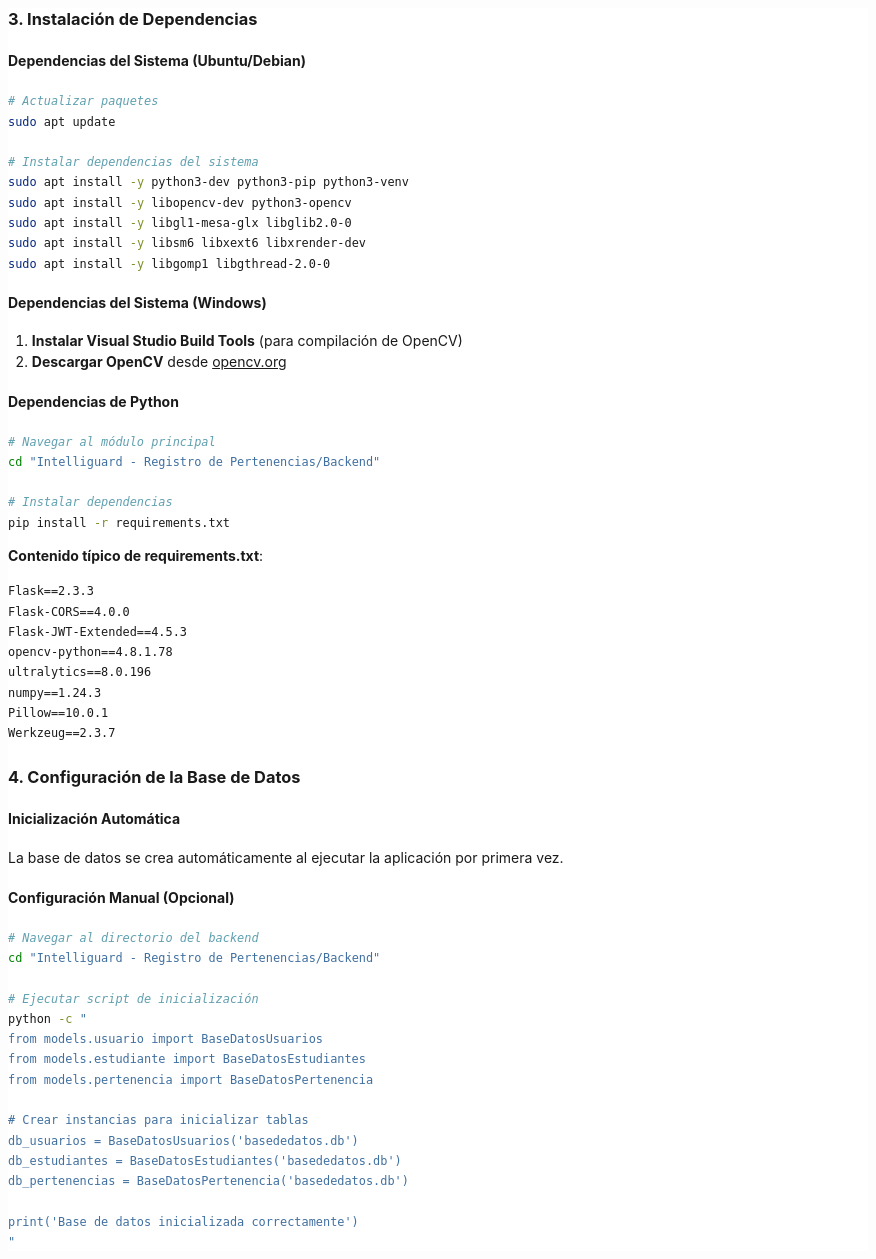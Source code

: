 ### 3. Instalación de Dependencias

#### Dependencias del Sistema (Ubuntu/Debian)
```bash
# Actualizar paquetes
sudo apt update

# Instalar dependencias del sistema
sudo apt install -y python3-dev python3-pip python3-venv
sudo apt install -y libopencv-dev python3-opencv
sudo apt install -y libgl1-mesa-glx libglib2.0-0
sudo apt install -y libsm6 libxext6 libxrender-dev
sudo apt install -y libgomp1 libgthread-2.0-0
```

#### Dependencias del Sistema (Windows)
1. **Instalar Visual Studio Build Tools** (para compilación de OpenCV)
2. **Descargar OpenCV** desde [opencv.org](https://opencv.org/releases/)

#### Dependencias de Python
```bash
# Navegar al módulo principal
cd "Intelliguard - Registro de Pertenencias/Backend"

# Instalar dependencias
pip install -r requirements.txt
```

**Contenido típico de requirements.txt**:
```
Flask==2.3.3
Flask-CORS==4.0.0
Flask-JWT-Extended==4.5.3
opencv-python==4.8.1.78
ultralytics==8.0.196
numpy==1.24.3
Pillow==10.0.1
Werkzeug==2.3.7
```

### 4. Configuración de la Base de Datos

#### Inicialización Automática
La base de datos se crea automáticamente al ejecutar la aplicación por primera vez.

#### Configuración Manual (Opcional)
```bash
# Navegar al directorio del backend
cd "Intelliguard - Registro de Pertenencias/Backend"

# Ejecutar script de inicialización
python -c "
from models.usuario import BaseDatosUsuarios
from models.estudiante import BaseDatosEstudiantes
from models.pertenencia import BaseDatosPertenencia

# Crear instancias para inicializar tablas
db_usuarios = BaseDatosUsuarios('basededatos.db')
db_estudiantes = BaseDatosEstudiantes('basededatos.db')
db_pertenencias = BaseDatosPertenencia('basededatos.db')

print('Base de datos inicializada correctamente')
"
```
